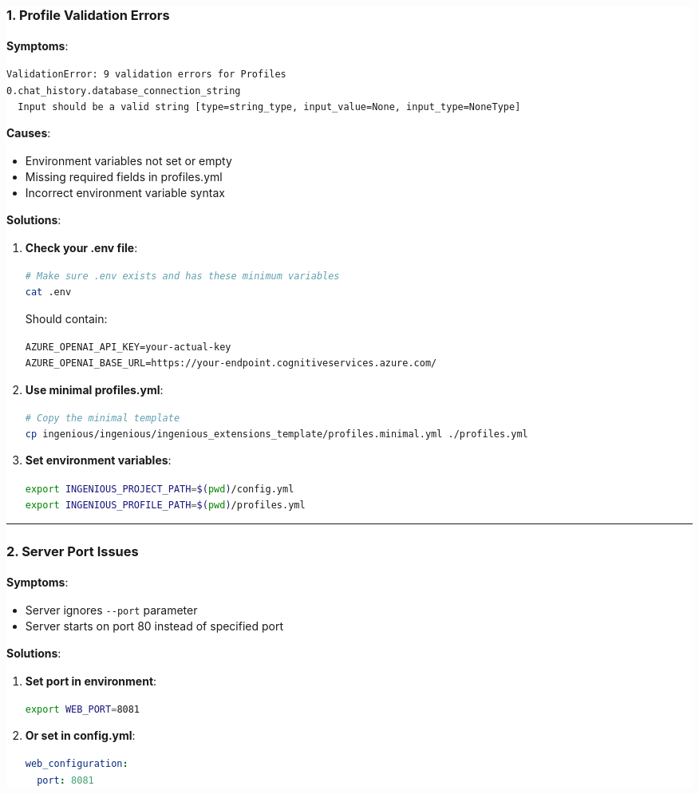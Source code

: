 ### 1. Profile Validation Errors

**Symptoms**:
```
ValidationError: 9 validation errors for Profiles
0.chat_history.database_connection_string
  Input should be a valid string [type=string_type, input_value=None, input_type=NoneType]
```

**Causes**:
- Environment variables not set or empty
- Missing required fields in profiles.yml
- Incorrect environment variable syntax

**Solutions**:

1. **Check your .env file**:
   ```bash
   # Make sure .env exists and has these minimum variables
   cat .env
   ```
   Should contain:
   ```env
   AZURE_OPENAI_API_KEY=your-actual-key
   AZURE_OPENAI_BASE_URL=https://your-endpoint.cognitiveservices.azure.com/
   ```

2. **Use minimal profiles.yml**:
   ```bash
   # Copy the minimal template
   cp ingenious/ingenious/ingenious_extensions_template/profiles.minimal.yml ./profiles.yml
   ```

3. **Set environment variables**:
   ```bash
   export INGENIOUS_PROJECT_PATH=$(pwd)/config.yml
   export INGENIOUS_PROFILE_PATH=$(pwd)/profiles.yml
   ```

---

### 2. Server Port Issues

**Symptoms**:
- Server ignores `--port` parameter
- Server starts on port 80 instead of specified port

**Solutions**:

1. **Set port in environment**:
   ```bash
   export WEB_PORT=8081
   ```

2. **Or set in config.yml**:
   ```yaml
   web_configuration:
     port: 8081
   ```
